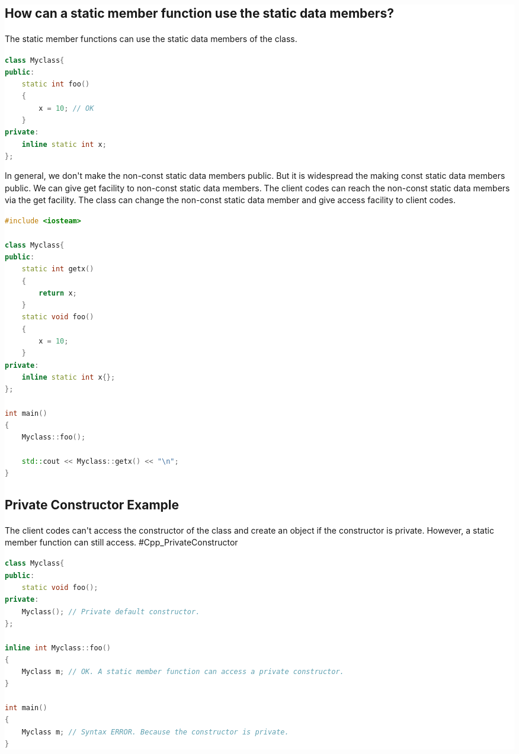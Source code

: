 ## How can a static member function use the static data members?
The static member functions can use the static data members of the class.
```cpp valid:"x = 10"
class Myclass{
public:
	static int foo()
	{
		x = 10; // OK
	}
private:
	inline static int x;
};
```

In general, we don't make the non-const static data members public. But it is widespread the making const static data members public. We can give get facility to non-const static data members. The client codes can reach the non-const static data members via the get facility. The class can change the non-const static data member and give access facility to client codes.
```cpp
#include <iosteam>

class Myclass{
public:
	static int getx()
	{
		return x;
	}
	static void foo()
	{
		x = 10;
	}
private:
	inline static int x{};
};

int main()
{
	Myclass::foo();

	std::cout << Myclass::getx() << "\n";
}
```
## Private Constructor Example
The client codes can't access the constructor of the class and create an object if the constructor is private. However, a static member function can still access. #Cpp_PrivateConstructor
```cpp title:"Private Constructor Example" hl:Myclass() error:15 valid:10
class Myclass{
public:
	static void foo();
private:
	Myclass(); // Private default constructor.
};

inline int Myclass::foo()
{
	Myclass m; // OK. A static member function can access a private constructor.
}

int main()
{
	Myclass m; // Syntax ERROR. Because the constructor is private.
}
```